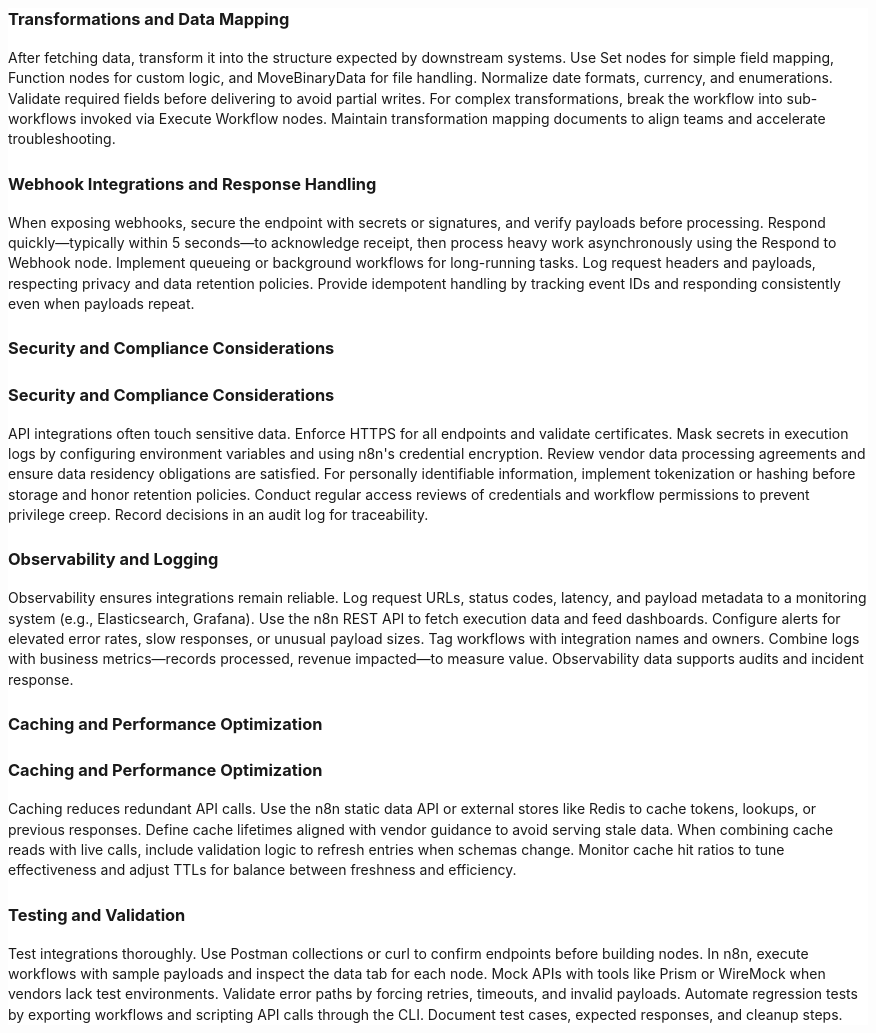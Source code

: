### Transformations and Data Mapping
After fetching data, transform it into the structure expected by downstream systems. Use Set nodes for simple field mapping, Function nodes for custom logic, and MoveBinaryData for file handling. Normalize date formats, currency, and enumerations. Validate required fields before delivering to avoid partial writes. For complex transformations, break the workflow into sub-workflows invoked via Execute Workflow nodes. Maintain transformation mapping documents to align teams and accelerate troubleshooting.

### Webhook Integrations and Response Handling
When exposing webhooks, secure the endpoint with secrets or signatures, and verify payloads before processing. Respond quickly—typically within 5 seconds—to acknowledge receipt, then process heavy work asynchronously using the Respond to Webhook node. Implement queueing or background workflows for long-running tasks. Log request headers and payloads, respecting privacy and data retention policies. Provide idempotent handling by tracking event IDs and responding consistently even when payloads repeat.

### Security and Compliance Considerations
### Security and Compliance Considerations
API integrations often touch sensitive data. Enforce HTTPS for all endpoints and validate certificates. Mask secrets in execution logs by configuring environment variables and using n8n's credential encryption. Review vendor data processing agreements and ensure data residency obligations are satisfied. For personally identifiable information, implement tokenization or hashing before storage and honor retention policies. Conduct regular access reviews of credentials and workflow permissions to prevent privilege creep. Record decisions in an audit log for traceability.

### Observability and Logging
Observability ensures integrations remain reliable. Log request URLs, status codes, latency, and payload metadata to a monitoring system (e.g., Elasticsearch, Grafana). Use the n8n REST API to fetch execution data and feed dashboards. Configure alerts for elevated error rates, slow responses, or unusual payload sizes. Tag workflows with integration names and owners. Combine logs with business metrics—records processed, revenue impacted—to measure value. Observability data supports audits and incident response.

### Caching and Performance Optimization
### Caching and Performance Optimization
Caching reduces redundant API calls. Use the n8n static data API or external stores like Redis to cache tokens, lookups, or previous responses. Define cache lifetimes aligned with vendor guidance to avoid serving stale data. When combining cache reads with live calls, include validation logic to refresh entries when schemas change. Monitor cache hit ratios to tune effectiveness and adjust TTLs for balance between freshness and efficiency.

### Testing and Validation
Test integrations thoroughly. Use Postman collections or curl to confirm endpoints before building nodes. In n8n, execute workflows with sample payloads and inspect the data tab for each node. Mock APIs with tools like Prism or WireMock when vendors lack test environments. Validate error paths by forcing retries, timeouts, and invalid payloads. Automate regression tests by exporting workflows and scripting API calls through the CLI. Document test cases, expected responses, and cleanup steps.
